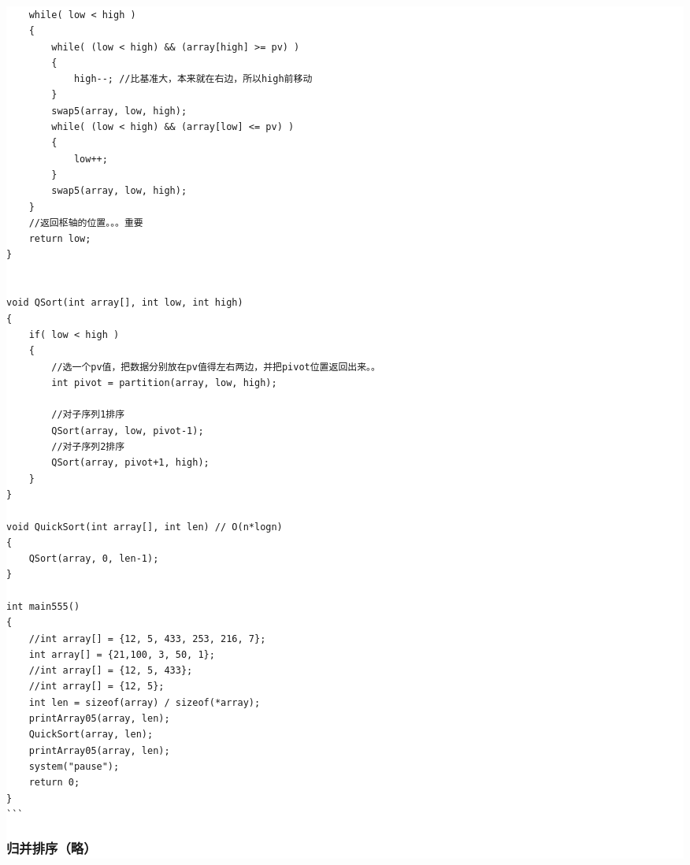     	while( low < high )
    	{
    		while( (low < high) && (array[high] >= pv) )
    		{
    			high--; //比基准大，本来就在右边，所以high前移动
    		}
    		swap5(array, low, high);
    		while( (low < high) && (array[low] <= pv) )
    		{
    			low++;
    		}
    		swap5(array, low, high);
    	}
    	//返回枢轴的位置。。。重要
    	return low;
    }
    
    
    void QSort(int array[], int low, int high)
    {
    	if( low < high )
    	{
    		//选一个pv值，把数据分别放在pv值得左右两边，并把pivot位置返回出来。。
    		int pivot = partition(array, low, high);
    
    		//对子序列1排序
    		QSort(array, low, pivot-1);
    		//对子序列2排序
    		QSort(array, pivot+1, high);
    	}
    }
    
    void QuickSort(int array[], int len) // O(n*logn)
    {
    	QSort(array, 0, len-1);
    }
    
    int main555()
    {
    	//int array[] = {12, 5, 433, 253, 216, 7};
    	int array[] = {21,100, 3, 50, 1};
    	//int array[] = {12, 5, 433};
    	//int array[] = {12, 5};
    	int len = sizeof(array) / sizeof(*array); 
    	printArray05(array, len);
    	QuickSort(array, len);
    	printArray05(array, len);
    	system("pause");
    	return 0;
    }
    ```

### 归并排序（略）
        

